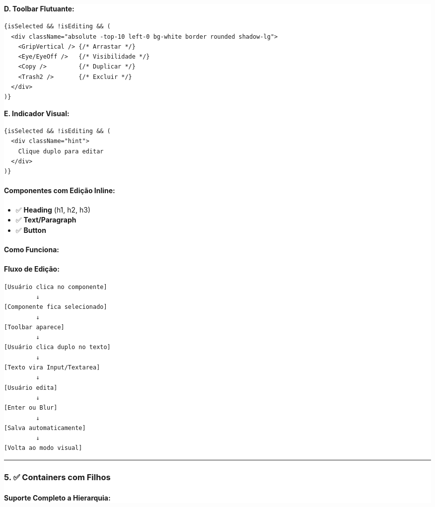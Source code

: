 **D. Toolbar Flutuante:**
```tsx
{isSelected && !isEditing && (
  <div className="absolute -top-10 left-0 bg-white border rounded shadow-lg">
    <GripVertical /> {/* Arrastar */}
    <Eye/EyeOff />   {/* Visibilidade */}
    <Copy />         {/* Duplicar */}
    <Trash2 />       {/* Excluir */}
  </div>
)}
```

**E. Indicador Visual:**
```tsx
{isSelected && !isEditing && (
  <div className="hint">
    Clique duplo para editar
  </div>
)}
```

#### **Componentes com Edição Inline:**
- ✅ **Heading** (h1, h2, h3)
- ✅ **Text/Paragraph**
- ✅ **Button**

#### **Como Funciona:**

**Fluxo de Edição:**
```
[Usuário clica no componente]
         ↓
[Componente fica selecionado]
         ↓
[Toolbar aparece]
         ↓
[Usuário clica duplo no texto]
         ↓
[Texto vira Input/Textarea]
         ↓
[Usuário edita]
         ↓
[Enter ou Blur]
         ↓
[Salva automaticamente]
         ↓
[Volta ao modo visual]
```

---

### **5. ✅ Containers com Filhos**

#### **Suporte Completo a Hierarquia:**
